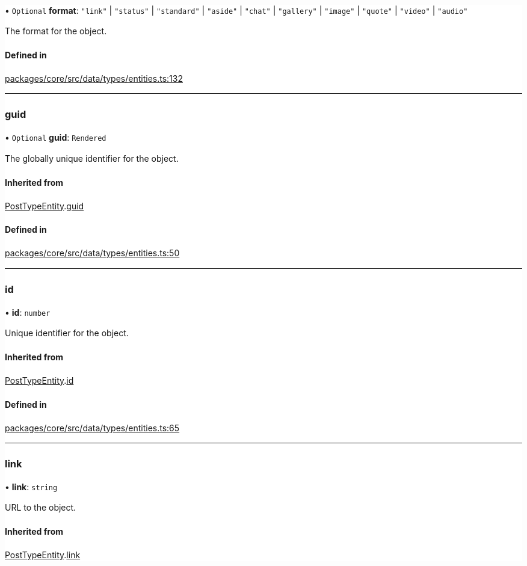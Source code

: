 • `Optional` **format**: ``"link"`` \| ``"status"`` \| ``"standard"`` \| ``"aside"`` \| ``"chat"`` \| ``"gallery"`` \| ``"image"`` \| ``"quote"`` \| ``"video"`` \| ``"audio"``

The format for the object.

#### Defined in

[packages/core/src/data/types/entities.ts:132](https://github.com/10up/headless/blob/2a6e2a0/packages/core/src/data/types/entities.ts#L132)

___

### guid

• `Optional` **guid**: `Rendered`

The globally unique identifier for the object.

#### Inherited from

[PostTypeEntity](10up_headless_core.PostTypeEntity.md).[guid](10up_headless_core.PostTypeEntity.md#guid)

#### Defined in

[packages/core/src/data/types/entities.ts:50](https://github.com/10up/headless/blob/2a6e2a0/packages/core/src/data/types/entities.ts#L50)

___

### id

• **id**: `number`

Unique identifier for the object.

#### Inherited from

[PostTypeEntity](10up_headless_core.PostTypeEntity.md).[id](10up_headless_core.PostTypeEntity.md#id)

#### Defined in

[packages/core/src/data/types/entities.ts:65](https://github.com/10up/headless/blob/2a6e2a0/packages/core/src/data/types/entities.ts#L65)

___

### link

• **link**: `string`

URL to the object.

#### Inherited from

[PostTypeEntity](10up_headless_core.PostTypeEntity.md).[link](10up_headless_core.PostTypeEntity.md#link)
